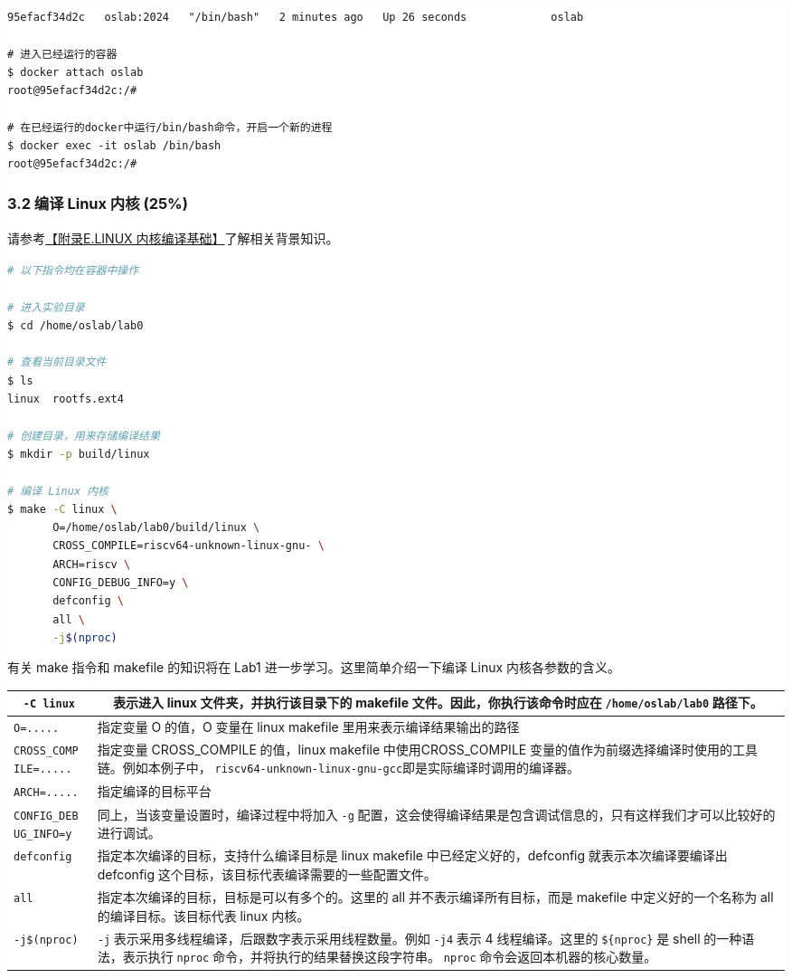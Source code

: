 ```shell
95efacf34d2c   oslab:2024   "/bin/bash"   2 minutes ago   Up 26 seconds             oslab

# 进入已经运行的容器
$ docker attach oslab
root@95efacf34d2c:/#

# 在已经运行的docker中运行/bin/bash命令，开启一个新的进程
$ docker exec -it oslab /bin/bash
root@95efacf34d2c:/#
```


### 3.2 编译 Linux 内核 (25%)


请参考[【附录E.LINUX 内核编译基础】](#1ee65285)了解相关背景知识。


```bash
# 以下指令均在容器中操作

# 进入实验目录
$ cd /home/oslab/lab0

# 查看当前目录文件
$ ls
linux  rootfs.ext4

# 创建目录，用来存储编译结果
$ mkdir -p build/linux

# 编译 Linux 内核
$ make -C linux \
       O=/home/oslab/lab0/build/linux \
       CROSS_COMPILE=riscv64-unknown-linux-gnu- \
       ARCH=riscv \
       CONFIG_DEBUG_INFO=y \
       defconfig \
       all \
       -j$(nproc)
```


有关 make 指令和 makefile 的知识将在 Lab1 进一步学习。这里简单介绍一下编译 Linux 内核各参数的含义。



| `-C linux` | 表示进入 linux 文件夹，并执行该目录下的 makefile 文件。因此，你执行该命令时应在 `/home/oslab/lab0` 路径下。 |
| --- | --- |
| `O=.....` | 指定变量 O 的值，O 变量在 linux makefile 里用来表示编译结果输出的路径 |
| `CROSS_COMPILE=.....` | 指定变量 CROSS_COMPILE 的值，linux makefile 中使用CROSS_COMPILE 变量的值作为前缀选择编译时使用的工具链。例如本例子中， `riscv64-unknown-linux-gnu-gcc`即是实际编译时调用的编译器。 |
| `ARCH=.....` | 指定编译的目标平台 |
| `CONFIG_DEBUG_INFO=y` | 同上，当该变量设置时，编译过程中将加入 `-g` 配置，这会使得编译结果是包含调试信息的，只有这样我们才可以比较好的进行调试。 |
| `defconfig` | 指定本次编译的目标，支持什么编译目标是 linux makefile 中已经定义好的，defconfig 就表示本次编译要编译出 defconfig 这个目标，该目标代表编译需要的一些配置文件。 |
| `all` | 指定本次编译的目标，目标是可以有多个的。这里的 all 并不表示编译所有目标，而是 makefile 中定义好的一个名称为 all 的编译目标。该目标代表 linux 内核。 |
| `-j$(nproc)`  | `-j` 表示采用多线程编译，后跟数字表示采用线程数量。例如 `-j4` 表示 4 线程编译。这里的 `${nproc}` 是 shell 的一种语法，表示执行 `nproc` 命令，并将执行的结果替换这段字符串。 `nproc` 命令会返回本机器的核心数量。 |
